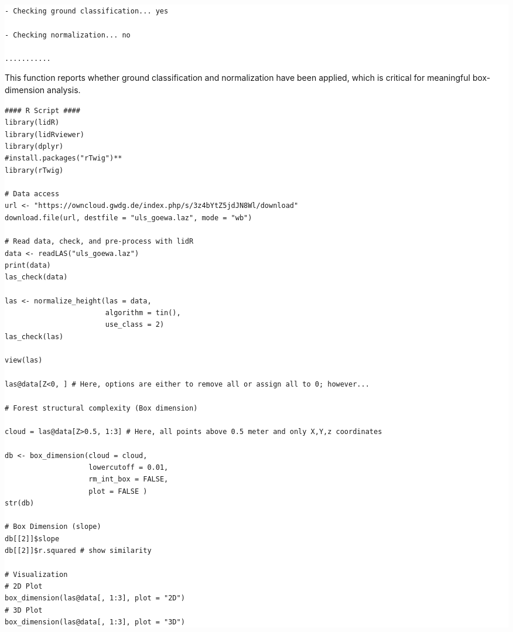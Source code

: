     - Checking ground classification... yes
    
    - Checking normalization... no
  
    ...........

This function reports whether ground classification and normalization have been applied, which is critical for meaningful box-dimension analysis.
 
    #### R Script ####
    library(lidR)
    library(lidRviewer)
    library(dplyr)
    #install.packages("rTwig")**
    library(rTwig)
    
    # Data access
    url <- "https://owncloud.gwdg.de/index.php/s/3z4bYtZ5jdJN8Wl/download"
    download.file(url, destfile = "uls_goewa.laz", mode = "wb")
    
    # Read data, check, and pre-process with lidR
    data <- readLAS("uls_goewa.laz")
    print(data)
    las_check(data) 
    
    las <- normalize_height(las = data, 
                            algorithm = tin(), 
                            use_class = 2)
    las_check(las)
    
    view(las)
    
    las@data[Z<0, ] # Here, options are either to remove all or assign all to 0; however...
    
    # Forest structural complexity (Box dimension)
    
    cloud = las@data[Z>0.5, 1:3] # Here, all points above 0.5 meter and only X,Y,z coordinates 
    
    db <- box_dimension(cloud = cloud, 
                        lowercutoff = 0.01, 
                        rm_int_box = FALSE, 
                        plot = FALSE )
    str(db)
    
    # Box Dimension (slope)
    db[[2]]$slope
    db[[2]]$r.squared # show similarity
    
    # Visualization
    # 2D Plot
    box_dimension(las@data[, 1:3], plot = "2D")
    # 3D Plot
    box_dimension(las@data[, 1:3], plot = "3D")
